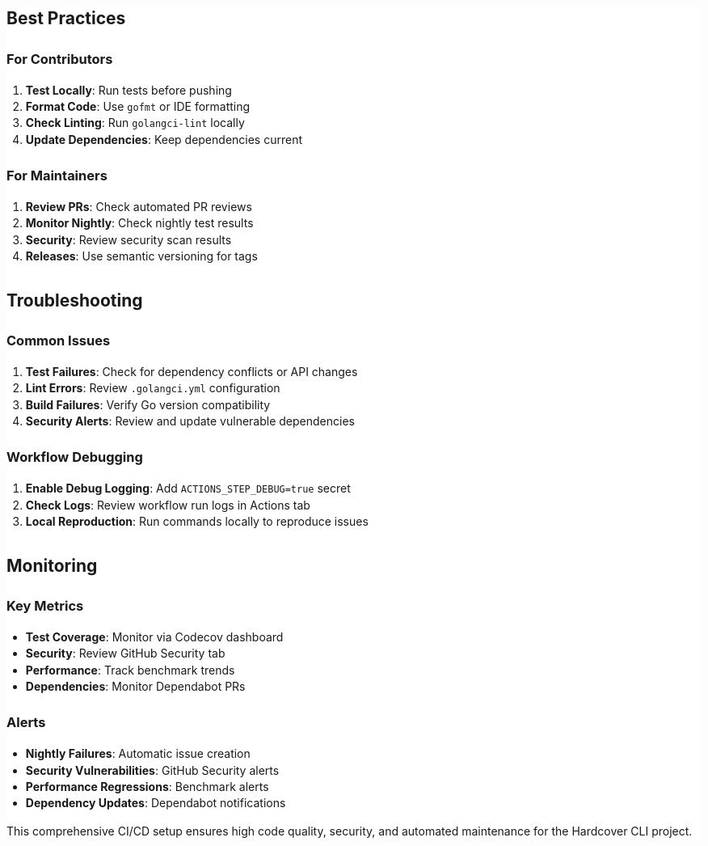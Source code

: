 ## Best Practices

### For Contributors
1. **Test Locally**: Run tests before pushing
2. **Format Code**: Use `gofmt` or IDE formatting
3. **Check Linting**: Run `golangci-lint` locally
4. **Update Dependencies**: Keep dependencies current

### For Maintainers
1. **Review PRs**: Check automated PR reviews
2. **Monitor Nightly**: Check nightly test results
3. **Security**: Review security scan results
4. **Releases**: Use semantic versioning for tags

## Troubleshooting

### Common Issues

1. **Test Failures**: Check for dependency conflicts or API changes
2. **Lint Errors**: Review `.golangci.yml` configuration
3. **Build Failures**: Verify Go version compatibility
4. **Security Alerts**: Review and update vulnerable dependencies

### Workflow Debugging

1. **Enable Debug Logging**: Add `ACTIONS_STEP_DEBUG=true` secret
2. **Check Logs**: Review workflow run logs in Actions tab
3. **Local Reproduction**: Run commands locally to reproduce issues

## Monitoring

### Key Metrics
- **Test Coverage**: Monitor via Codecov dashboard
- **Security**: Review GitHub Security tab
- **Performance**: Track benchmark trends
- **Dependencies**: Monitor Dependabot PRs

### Alerts
- **Nightly Failures**: Automatic issue creation
- **Security Vulnerabilities**: GitHub Security alerts
- **Performance Regressions**: Benchmark alerts
- **Dependency Updates**: Dependabot notifications

This comprehensive CI/CD setup ensures high code quality, security, and automated maintenance for the Hardcover CLI project.
